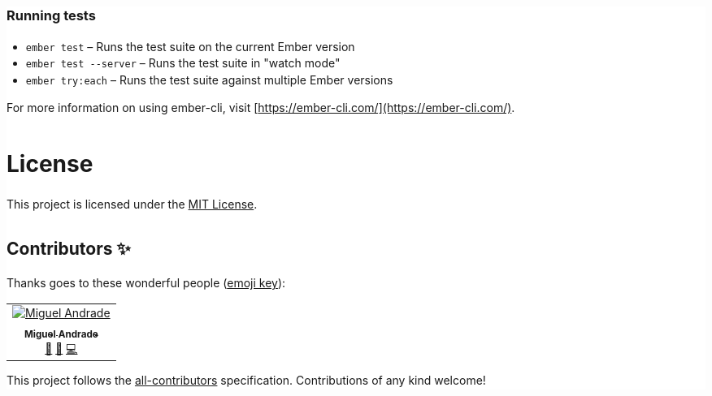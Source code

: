 
### Running tests

* `ember test` – Runs the test suite on the current Ember version
* `ember test --server` – Runs the test suite in "watch mode"
* `ember try:each` – Runs the test suite against multiple Ember versions


For more information on using ember-cli, visit [https://ember-cli.com/](https://ember-cli.com/).

# License

This project is licensed under the [MIT License](LICENSE.md).

## Contributors ✨

Thanks goes to these wonderful people ([emoji key](https://allcontributors.org/docs/en/emoji-key)):



<table>
  <tr>
    <td align="center"><a href="https://twitter.com/maskedwarrior"><img src="https://avatars1.githubusercontent.com/u/631691?v=4" width="100px;" alt="Miguel Andrade"/><br /><sub><b>Miguel Andrade</b></sub></a><br /><a href="#maintenance-miguelcobain" title="Maintenance">🚧</a> <a href="#review-miguelcobain" title="Reviewed Pull Requests">👀</a> <a href="https://github.com/auth0-community/ember-simple-auth-auth0/commits?author=miguelcobain" title="Code">💻</a></td>
  </tr>
</table>



This project follows the [all-contributors](https://github.com/all-contributors/all-contributors) specification. Contributions of any kind welcome!